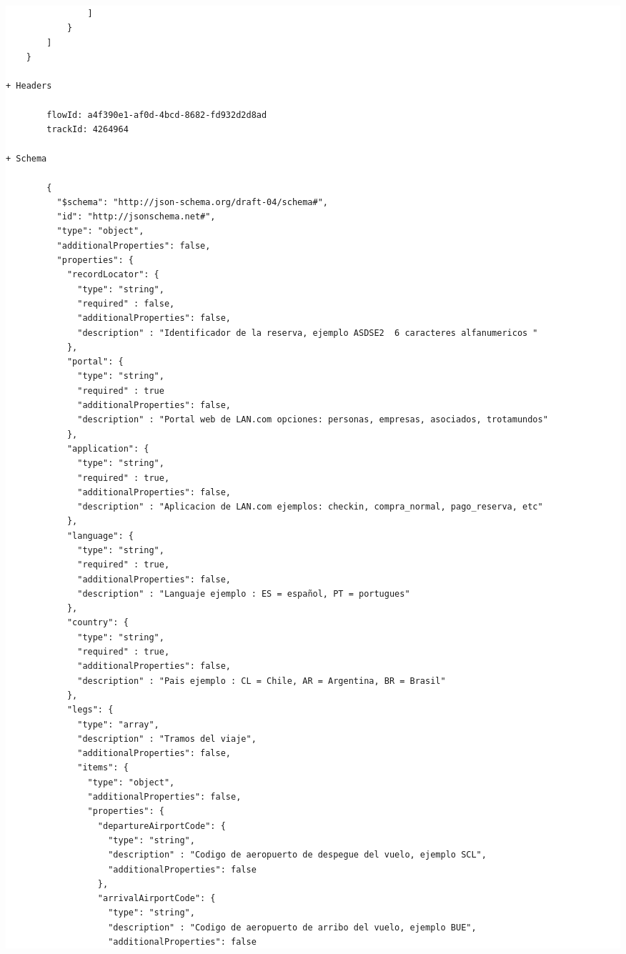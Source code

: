                     ]
                }
            ]
        }      
        
    + Headers

            flowId: a4f390e1-af0d-4bcd-8682-fd932d2d8ad
            trackId: 4264964

    + Schema

            {
              "$schema": "http://json-schema.org/draft-04/schema#",
              "id": "http://jsonschema.net#",
              "type": "object",
              "additionalProperties": false,
              "properties": {
                "recordLocator": {
                  "type": "string",
                  "required" : false,
                  "additionalProperties": false,
                  "description" : "Identificador de la reserva, ejemplo ASDSE2  6 caracteres alfanumericos "
                },
                "portal": {
                  "type": "string",
                  "required" : true
                  "additionalProperties": false,
                  "description" : "Portal web de LAN.com opciones: personas, empresas, asociados, trotamundos"
                },
                "application": {
                  "type": "string",
                  "required" : true,
                  "additionalProperties": false,
                  "description" : "Aplicacion de LAN.com ejemplos: checkin, compra_normal, pago_reserva, etc"
                },
                "language": {
                  "type": "string",
                  "required" : true,
                  "additionalProperties": false,
                  "description" : "Languaje ejemplo : ES = español, PT = portugues"
                },
                "country": {
                  "type": "string",
                  "required" : true,
                  "additionalProperties": false,
                  "description" : "Pais ejemplo : CL = Chile, AR = Argentina, BR = Brasil"
                },
                "legs": {
                  "type": "array",
                  "description" : "Tramos del viaje",
                  "additionalProperties": false,
                  "items": {
                    "type": "object",
                    "additionalProperties": false,
                    "properties": {
                      "departureAirportCode": {
                        "type": "string",
                        "description" : "Codigo de aeropuerto de despegue del vuelo, ejemplo SCL",
                        "additionalProperties": false
                      },
                      "arrivalAirportCode": {
                        "type": "string",
                        "description" : "Codigo de aeropuerto de arribo del vuelo, ejemplo BUE",
                        "additionalProperties": false